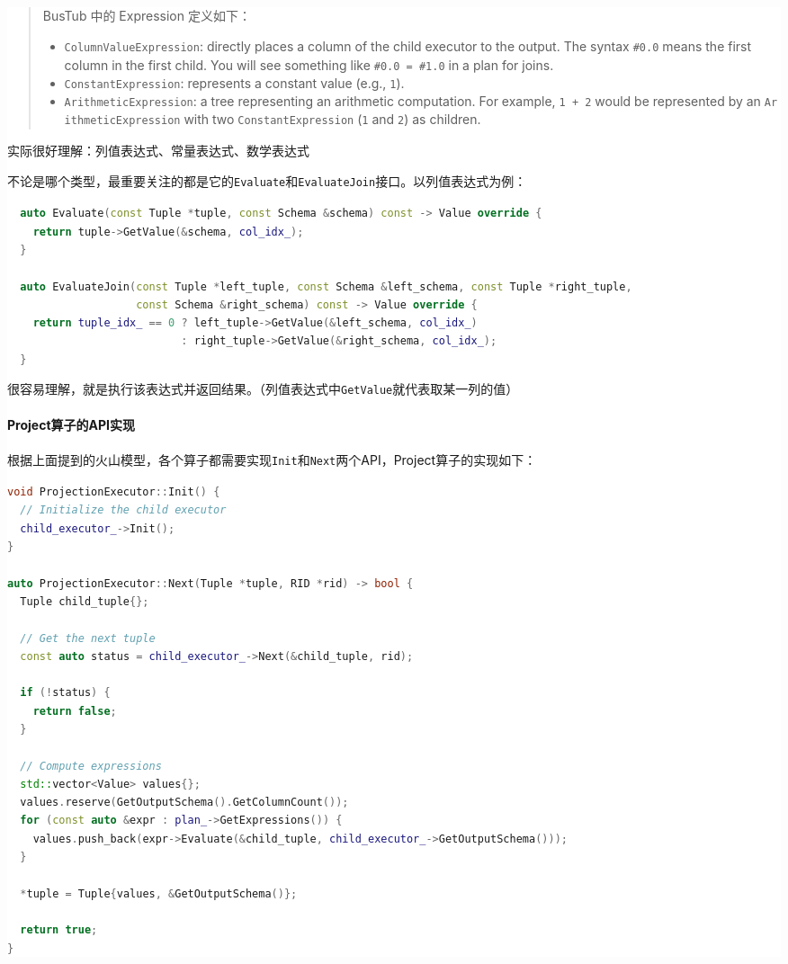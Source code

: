 > BusTub 中的 Expression 定义如下：
>
> * ​`ColumnValueExpression`​: directly places a column of the child executor to the output. The syntax `#0.0`​ means the first column in the first child. You will see something like `#0.0 = #1.0`​ in a plan for joins.
> * ​`ConstantExpression`​: represents a constant value (e.g., `1`​).
> * ​`ArithmeticExpression`​: a tree representing an arithmetic computation. For example, `1 + 2`​ would be represented by an `ArithmeticExpression`​ with two `ConstantExpression`​ (`1`​ and `2`​) as children.

实际很好理解：列值表达式、常量表达式、数学表达式

不论是哪个类型，最重要关注的都是它的`Evaluate`​和`EvaluateJoin`​接口。以列值表达式为例：

```c++
  auto Evaluate(const Tuple *tuple, const Schema &schema) const -> Value override {
    return tuple->GetValue(&schema, col_idx_);
  }

  auto EvaluateJoin(const Tuple *left_tuple, const Schema &left_schema, const Tuple *right_tuple,
                    const Schema &right_schema) const -> Value override {
    return tuple_idx_ == 0 ? left_tuple->GetValue(&left_schema, col_idx_)
                           : right_tuple->GetValue(&right_schema, col_idx_);
  }

```

很容易理解，就是执行该表达式并返回结果。（列值表达式中`GetValue`​就代表取某一列的值）

#### Project算子的API实现

根据上面提到的火山模型，各个算子都需要实现`Init`​和`Next`​两个API，Project算子的实现如下：

```c++
void ProjectionExecutor::Init() {
  // Initialize the child executor
  child_executor_->Init();
}

auto ProjectionExecutor::Next(Tuple *tuple, RID *rid) -> bool {
  Tuple child_tuple{};

  // Get the next tuple
  const auto status = child_executor_->Next(&child_tuple, rid);

  if (!status) {
    return false;
  }

  // Compute expressions
  std::vector<Value> values{};
  values.reserve(GetOutputSchema().GetColumnCount());
  for (const auto &expr : plan_->GetExpressions()) {
    values.push_back(expr->Evaluate(&child_tuple, child_executor_->GetOutputSchema()));
  }

  *tuple = Tuple{values, &GetOutputSchema()};

  return true;
}
```
